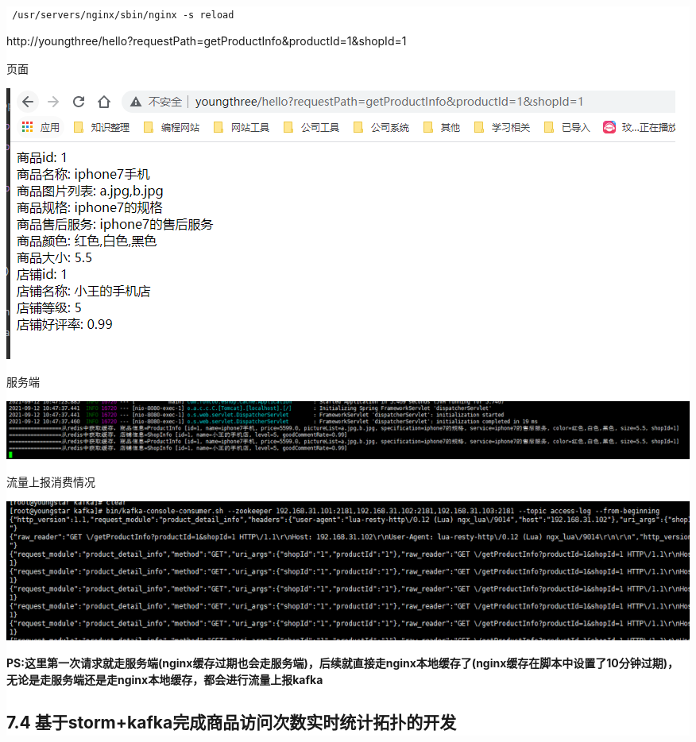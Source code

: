```shell
 /usr/servers/nginx/sbin/nginx -s reload
```

http://youngthree/hello?requestPath=getProductInfo&productId=1&shopId=1

页面

![image-20210912111332667](亿级流量.assets/image-20210912111332667.png)

服务端

![image-20210912111355351](亿级流量.assets/image-20210912111355351.png)

流量上报消费情况

![image-20210912111511416](亿级流量.assets/image-20210912111511416.png)

**PS:这里第一次请求就走服务端(nginx缓存过期也会走服务端)，后续就直接走nginx本地缓存了(nginx缓存在脚本中设置了10分钟过期)，无论是走服务端还是走nginx本地缓存，都会进行流量上报kafka**

## 7.4 基于storm+kafka完成商品访问次数实时统计拓扑的开发
